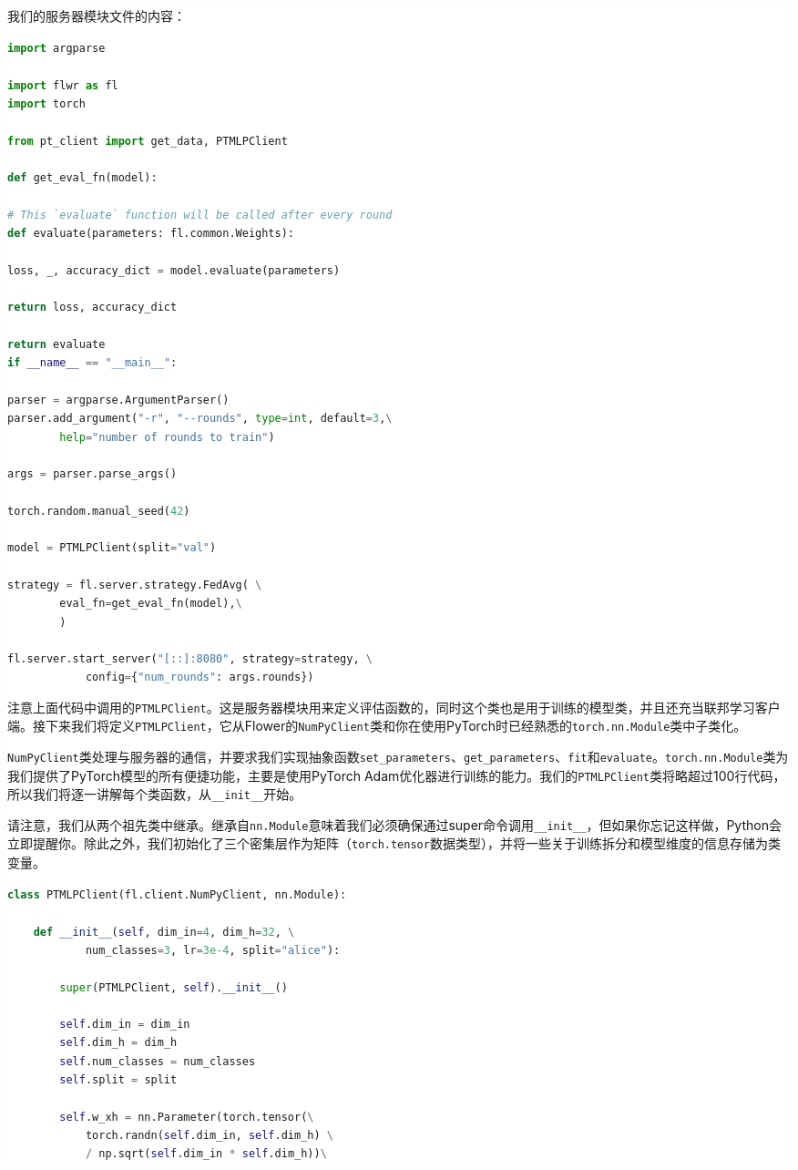 我们的服务器模块文件的内容：

```py
import argparse

import flwr as fl
import torch

from pt_client import get_data, PTMLPClient

def get_eval_fn(model):

# This `evaluate` function will be called after every round
def evaluate(parameters: fl.common.Weights):

loss, _, accuracy_dict = model.evaluate(parameters)

return loss, accuracy_dict

return evaluate
if __name__ == "__main__":

parser = argparse.ArgumentParser()
parser.add_argument("-r", "--rounds", type=int, default=3,\
        help="number of rounds to train")

args = parser.parse_args()

torch.random.manual_seed(42)

model = PTMLPClient(split="val")

strategy = fl.server.strategy.FedAvg( \
        eval_fn=get_eval_fn(model),\
        )

fl.server.start_server("[::]:8080", strategy=strategy, \
            config={"num_rounds": args.rounds})
```

注意上面代码中调用的`PTMLPClient`。这是服务器模块用来定义评估函数的，同时这个类也是用于训练的模型类，并且还充当联邦学习客户端。接下来我们将定义`PTMLPClient`，它从Flower的`NumPyClient`类和你在使用PyTorch时已经熟悉的`torch.nn.Module`类中子类化。

`NumPyClient`类处理与服务器的通信，并要求我们实现抽象函数`set_parameters`、`get_parameters`、`fit`和`evaluate`。`torch.nn.Module`类为我们提供了PyTorch模型的所有便捷功能，主要是使用PyTorch Adam优化器进行训练的能力。我们的`PTMLPClient`类将略超过100行代码，所以我们将逐一讲解每个类函数，从`__init__`开始。

请注意，我们从两个祖先类中继承。继承自`nn.Module`意味着我们必须确保通过super命令调用`__init__`，但如果你忘记这样做，Python会立即提醒你。除此之外，我们初始化了三个密集层作为矩阵（`torch.tensor`数据类型），并将一些关于训练拆分和模型维度的信息存储为类变量。

```py
class PTMLPClient(fl.client.NumPyClient, nn.Module):

    def __init__(self, dim_in=4, dim_h=32, \
            num_classes=3, lr=3e-4, split="alice"):

        super(PTMLPClient, self).__init__()

        self.dim_in = dim_in
        self.dim_h = dim_h
        self.num_classes = num_classes
        self.split = split

        self.w_xh = nn.Parameter(torch.tensor(\
            torch.randn(self.dim_in, self.dim_h) \
            / np.sqrt(self.dim_in * self.dim_h))\
```
